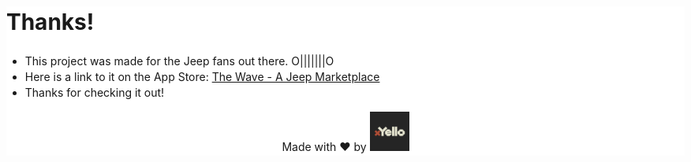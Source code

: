 # Thanks!
* This project was made for the Jeep fans out there. O|||||||O
* Here is a link to it on the App Store: [The Wave - A Jeep Marketplace](https://itunes.apple.com/us/app/the-wave-a-jeep-marketplace/id1260803629?ls=1&mt=8)
* Thanks for checking it out!

<p align="center">
  Made with ❤️ by <img src="Screenshots/xYello.jpg" alt="Products" height="50" width="50">
</p>
